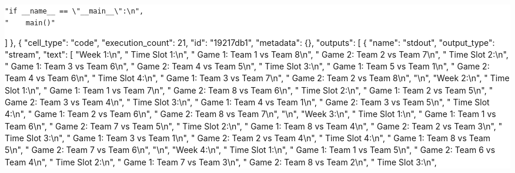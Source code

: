     "if __name__ == \"__main__\":\n",
    "    main()"
   ]
  },
  {
   "cell_type": "code",
   "execution_count": 21,
   "id": "19217db1",
   "metadata": {},
   "outputs": [
    {
     "name": "stdout",
     "output_type": "stream",
     "text": [
      "Week 1:\n",
      "  Time Slot 1:\n",
      "    Game 1: Team 1 vs Team 8\n",
      "    Game 2: Team 2 vs Team 7\n",
      "  Time Slot 2:\n",
      "    Game 1: Team 3 vs Team 6\n",
      "    Game 2: Team 4 vs Team 5\n",
      "  Time Slot 3:\n",
      "    Game 1: Team 5 vs Team 1\n",
      "    Game 2: Team 4 vs Team 6\n",
      "  Time Slot 4:\n",
      "    Game 1: Team 3 vs Team 7\n",
      "    Game 2: Team 2 vs Team 8\n",
      "\n",
      "Week 2:\n",
      "  Time Slot 1:\n",
      "    Game 1: Team 1 vs Team 7\n",
      "    Game 2: Team 8 vs Team 6\n",
      "  Time Slot 2:\n",
      "    Game 1: Team 2 vs Team 5\n",
      "    Game 2: Team 3 vs Team 4\n",
      "  Time Slot 3:\n",
      "    Game 1: Team 4 vs Team 1\n",
      "    Game 2: Team 3 vs Team 5\n",
      "  Time Slot 4:\n",
      "    Game 1: Team 2 vs Team 6\n",
      "    Game 2: Team 8 vs Team 7\n",
      "\n",
      "Week 3:\n",
      "  Time Slot 1:\n",
      "    Game 1: Team 1 vs Team 6\n",
      "    Game 2: Team 7 vs Team 5\n",
      "  Time Slot 2:\n",
      "    Game 1: Team 8 vs Team 4\n",
      "    Game 2: Team 2 vs Team 3\n",
      "  Time Slot 3:\n",
      "    Game 1: Team 3 vs Team 1\n",
      "    Game 2: Team 2 vs Team 4\n",
      "  Time Slot 4:\n",
      "    Game 1: Team 8 vs Team 5\n",
      "    Game 2: Team 7 vs Team 6\n",
      "\n",
      "Week 4:\n",
      "  Time Slot 1:\n",
      "    Game 1: Team 1 vs Team 5\n",
      "    Game 2: Team 6 vs Team 4\n",
      "  Time Slot 2:\n",
      "    Game 1: Team 7 vs Team 3\n",
      "    Game 2: Team 8 vs Team 2\n",
      "  Time Slot 3:\n",